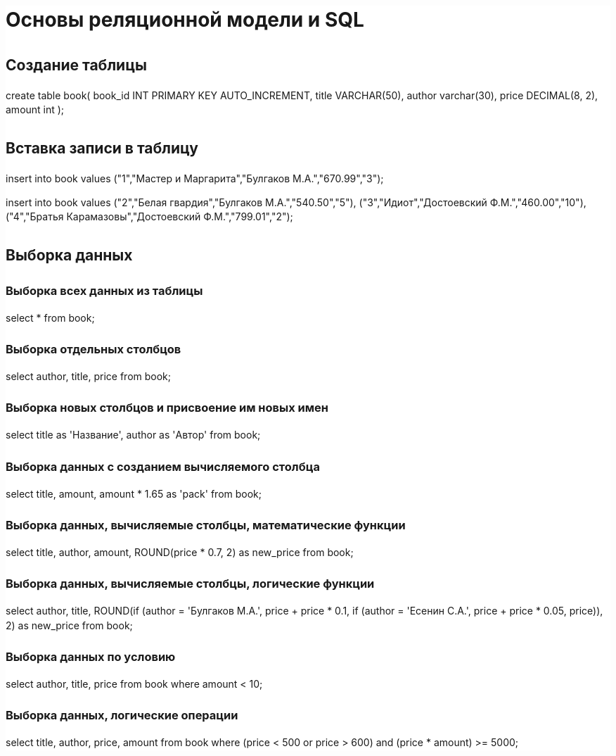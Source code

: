 # Основы реляционной модели и SQL

## Создание таблицы
create table book(
    book_id INT PRIMARY KEY AUTO_INCREMENT, 
    title VARCHAR(50),
    author varchar(30),
    price DECIMAL(8, 2),
    amount int
);

## Вставка записи в таблицу
insert into book values ("1","Мастер и Маргарита","Булгаков М.А.","670.99","3");

insert into book values ("2","Белая гвардия","Булгаков М.А.","540.50","5"),
("3","Идиот","Достоевский Ф.М.","460.00","10"),
("4","Братья Карамазовы","Достоевский Ф.М.","799.01","2");

## Выборка данных
### Выборка всех данных из таблицы
select * from book;

### Выборка отдельных столбцов
select author, title, price from book;

### Выборка новых столбцов и присвоение им новых имен
select title as 'Название', author as 'Автор' from book;

### Выборка данных с созданием вычисляемого столбца
select title, amount, amount * 1.65 as 'pack' from book;

### Выборка данных, вычисляемые столбцы, математические функции
select title, author, amount, ROUND(price * 0.7, 2) as new_price from book;

### Выборка данных, вычисляемые столбцы, логические функции
select author, title, 
    ROUND(if (author = 'Булгаков М.А.', price + price * 0.1, 
             if (author = 'Есенин С.А.', price + price * 0.05, price)), 2) as new_price
from book;

### Выборка данных по условию
select author, title, price from book where amount < 10;

### Выборка данных, логические операции
select title, author, price, amount from book 
where (price < 500 or price > 600) and (price * amount) >= 5000;
